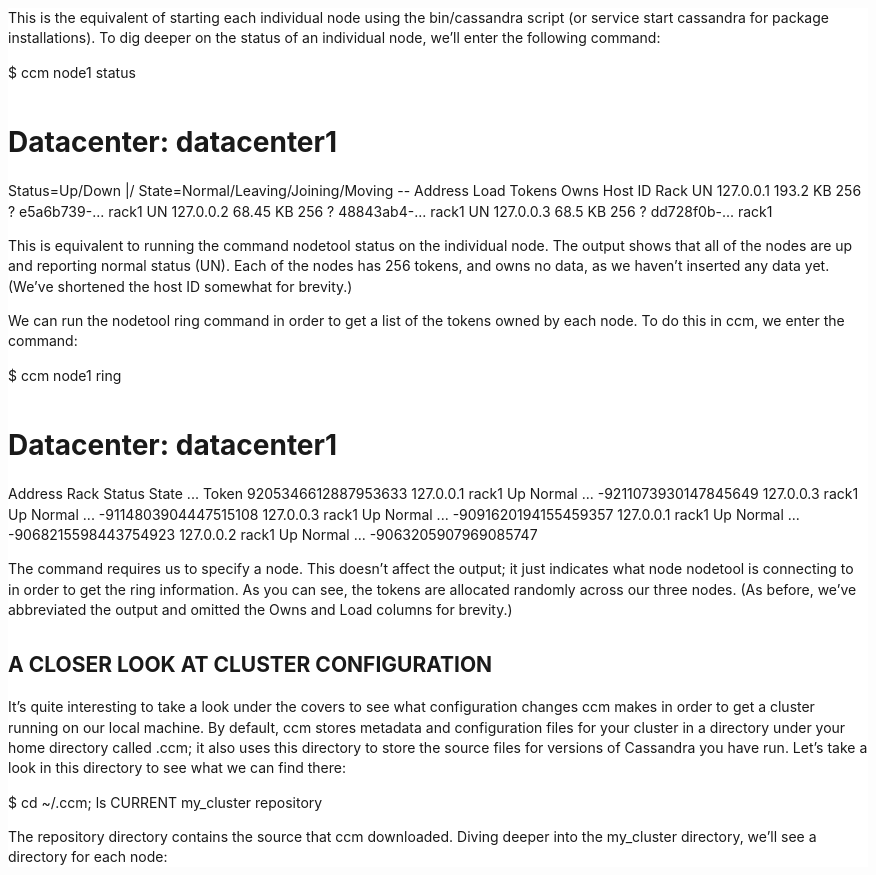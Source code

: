 This is the equivalent of starting each individual node using the bin/cassandra script (or service start cassandra for package installations). To dig deeper
on the status of an individual node, we’ll enter the following command:

$ ccm node1 status

Datacenter: datacenter1
=======================
Status=Up/Down
|/ State=Normal/Leaving/Joining/Moving
--  Address    Load      Tokens   Owns    Host ID      Rack
UN  127.0.0.1  193.2 KB  256      ?       e5a6b739-... rack1
UN  127.0.0.2  68.45 KB  256      ?       48843ab4-... rack1
UN  127.0.0.3  68.5 KB   256      ?       dd728f0b-... rack1

This is equivalent to running the command nodetool status on the individual node. The output shows that all of the nodes are up and reporting normal status
(UN). Each of the nodes has 256 tokens, and owns no data, as we haven’t inserted any data yet. (We’ve shortened the host ID somewhat for brevity.)

We can run the nodetool ring command in order to get a list of the tokens owned by each node. To do this in ccm, we enter the command:

$ ccm node1 ring

Datacenter: datacenter1
==========
Address    Rack        Status  State   ...  Token
                                            9205346612887953633
127.0.0.1  rack1       Up      Normal  ...  -9211073930147845649
127.0.0.3  rack1       Up      Normal  ...  -9114803904447515108
127.0.0.3  rack1       Up      Normal  ...  -9091620194155459357
127.0.0.1  rack1       Up      Normal  ...  -9068215598443754923
127.0.0.2  rack1       Up      Normal  ...  -9063205907969085747

The command requires us to specify a node. This doesn’t affect the output; it just indicates what node nodetool is connecting to in order to get the ring 
information. As you can see, the tokens are allocated randomly across our three nodes. (As before, we’ve abbreviated the output and omitted the Owns and 
Load columns for brevity.)

## A CLOSER LOOK AT CLUSTER CONFIGURATION
It’s quite interesting to take a look under the covers to see what configuration changes ccm makes in order to get a cluster running on our local machine. 
By default, ccm stores metadata and configuration files for your cluster in a directory under your home directory called .ccm; it also uses this directory 
to store the source files for versions of Cassandra you have run. Let’s take a look in this directory to see what we can find there:

$ cd ~/.ccm; ls
CURRENT           my_cluster  repository

The repository directory contains the source that ccm downloaded. Diving deeper into the my_cluster directory, we’ll see a directory for each node:
